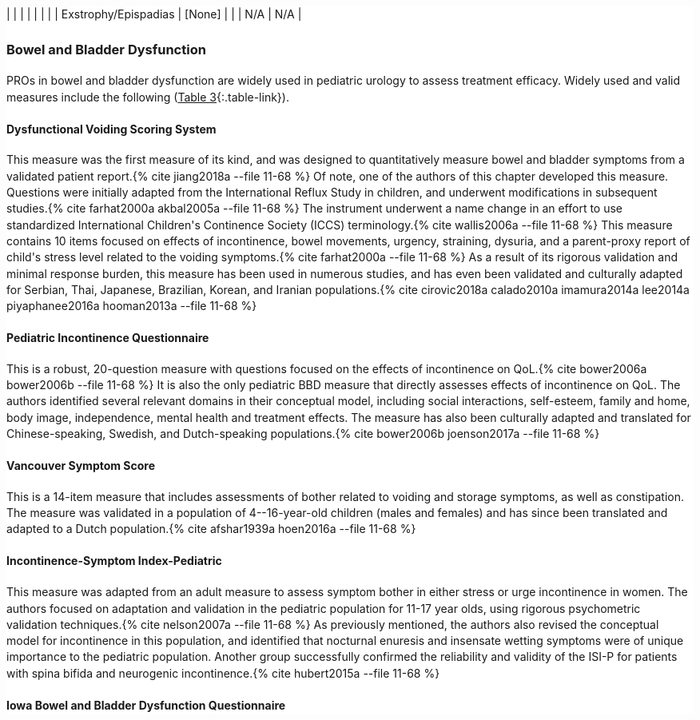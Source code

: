 |                               |                     |                                          |                                                                                                                                                                                                                                          |                                                                                   |                                                                               |
| Exstrophy/Epispadias          | [None]              |                                          |                                                                                                                                                                                                                                          | N/A                                                                               | N/A                                                                           |

### Bowel and Bladder Dysfunction

PROs in bowel and bladder dysfunction are widely used in pediatric urology to assess treatment efficacy. Widely used and valid measures include the following ([Table 3](#table-3){:.table-link}).

#### Dysfunctional Voiding Scoring System

This measure was the first measure of its kind, and was designed to quantitatively measure bowel and bladder symptoms from a validated patient report.{% cite jiang2018a --file 11-68 %} Of note, one of the authors of this chapter developed this measure. Questions were initially adapted from the International Reflux Study in children, and underwent modifications in subsequent studies.{% cite farhat2000a akbal2005a --file 11-68 %} The instrument underwent a name change in an effort to use standardized International Children's Continence Society (ICCS) terminology.{% cite wallis2006a --file 11-68 %} This measure contains 10 items focused on effects of incontinence, bowel movements, urgency, straining, dysuria, and a parent-proxy report of child's stress level related to the voiding symptoms.{% cite farhat2000a --file 11-68 %} As a result of its rigorous validation and minimal response burden, this measure has been used in numerous studies, and has even been validated and culturally adapted for Serbian, Thai, Japanese, Brazilian, Korean, and Iranian populations.{% cite cirovic2018a calado2010a imamura2014a lee2014a piyaphanee2016a hooman2013a --file 11-68 %}

#### Pediatric Incontinence Questionnaire

This is a robust, 20-question measure with questions focused on the effects of incontinence on QoL.{% cite bower2006a bower2006b --file 11-68 %} It is also the only pediatric BBD measure that directly assesses effects of incontinence on QoL. The authors identified several relevant domains in their conceptual model, including social interactions, self-esteem, family and home, body image, independence, mental health and treatment effects. The measure has also been culturally adapted and translated for Chinese-speaking, Swedish, and Dutch-speaking populations.{% cite bower2006b joenson2017a --file 11-68 %}

#### Vancouver Symptom Score

This is a 14-item measure that includes assessments of bother related to voiding and storage symptoms, as well as constipation. The measure was validated in a population of 4--16-year-old children (males and females) and has since been translated and adapted to a Dutch population.{% cite afshar1939a hoen2016a --file 11-68 %}

#### Incontinence-Symptom Index-Pediatric

This measure was adapted from an adult measure to assess symptom bother in either stress or urge incontinence in women. The authors focused on adaptation and validation in the pediatric population for 11-17 year olds, using rigorous psychometric validation techniques.{% cite nelson2007a --file 11-68 %} As previously mentioned, the authors also revised the conceptual model for incontinence in this population, and identified that nocturnal enuresis and insensate wetting symptoms were of unique importance to the pediatric population. Another group successfully confirmed the reliability and validity of the ISI-P for patients with spina bifida and neurogenic incontinence.{% cite hubert2015a --file 11-68 %}

#### Iowa Bowel and Bladder Dysfunction Questionnaire
